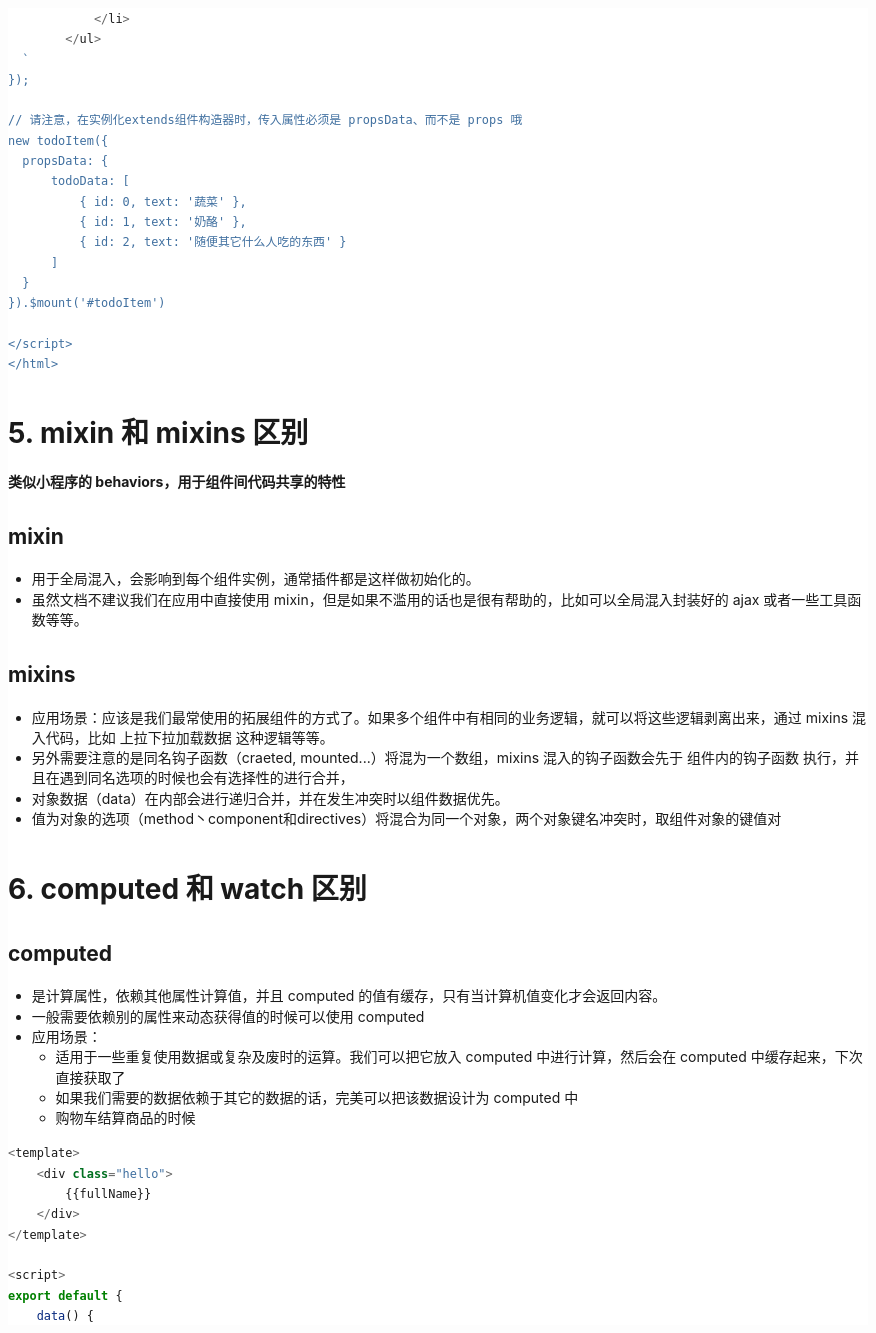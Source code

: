 ```js
            </li>
        </ul>
  `
});

// 请注意，在实例化extends组件构造器时，传入属性必须是 propsData、而不是 props 哦
new todoItem({
  propsData: {
      todoData: [
          { id: 0, text: '蔬菜' },
          { id: 1, text: '奶酪' },
          { id: 2, text: '随便其它什么人吃的东西' }
      ]
  }
}).$mount('#todoItem')

</script>
</html>
```






# 5. mixin 和 mixins 区别
**类似小程序的 behaviors，用于组件间代码共享的特性**

## mixin

- 用于全局混入，会影响到每个组件实例，通常插件都是这样做初始化的。
- 虽然文档不建议我们在应用中直接使用 mixin，但是如果不滥用的话也是很有帮助的，比如可以全局混入封装好的 ajax 或者一些工具函数等等。

## mixins

- 应用场景：应该是我们最常使用的拓展组件的方式了。如果多个组件中有相同的业务逻辑，就可以将这些逻辑剥离出来，通过 mixins 混入代码，比如 上拉下拉加载数据  这种逻辑等等。
- 另外需要注意的是同名钩子函数（craeted, mounted...）将混为一个数组，mixins 混入的钩子函数会先于 组件内的钩子函数 执行，并且在遇到同名选项的时候也会有选择性的进行合并，
- 对象数据（data）在内部会进行递归合并，并在发生冲突时以组件数据优先。
- 值为对象的选项（method丶component和directives）将混合为同一个对象，两个对象键名冲突时，取组件对象的键值对






# 6. computed 和 watch 区别
## computed

- 是计算属性，依赖其他属性计算值，并且 computed 的值有缓存，只有当计算机值变化才会返回内容。
- 一般需要依赖别的属性来动态获得值的时候可以使用 computed
- 应用场景：
  - 适用于一些重复使用数据或复杂及废时的运算。我们可以把它放入 computed 中进行计算，然后会在 computed 中缓存起来，下次直接获取了
  - 如果我们需要的数据依赖于其它的数据的话，完美可以把该数据设计为 computed 中
  - 购物车结算商品的时候
```js
<template>
    <div class="hello">
        {{fullName}}
    </div>
</template>

<script>
export default {
    data() {
```